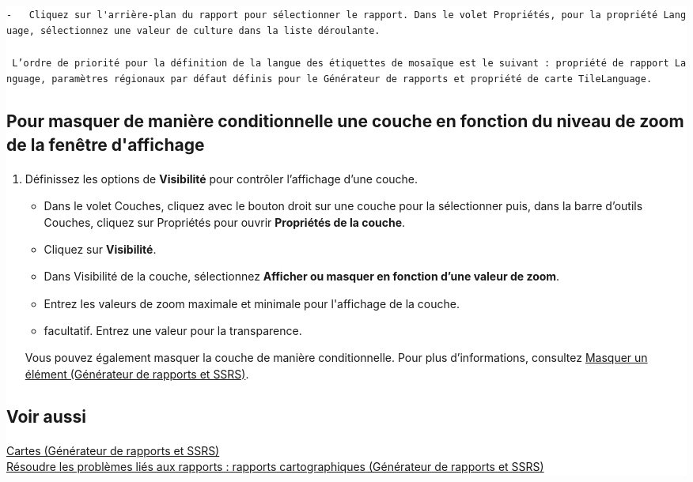     -   Cliquez sur l'arrière-plan du rapport pour sélectionner le rapport. Dans le volet Propriétés, pour la propriété Language, sélectionnez une valeur de culture dans la liste déroulante.  
  
     L’ordre de priorité pour la définition de la langue des étiquettes de mosaïque est le suivant : propriété de rapport Language, paramètres régionaux par défaut définis pour le Générateur de rapports et propriété de carte TileLanguage.  
  
##  <a name="ConditionalHide"></a> Pour masquer de manière conditionnelle une couche en fonction du niveau de zoom de la fenêtre d'affichage  
  
1.  Définissez les options de **Visibilité** pour contrôler l’affichage d’une couche.  
  
    -   Dans le volet Couches, cliquez avec le bouton droit sur une couche pour la sélectionner puis, dans la barre d’outils Couches, cliquez sur Propriétés pour ouvrir **Propriétés de la couche**.  
  
    -   Cliquez sur **Visibilité**.  
  
    -   Dans Visibilité de la couche, sélectionnez **Afficher ou masquer en fonction d’une valeur de zoom**.  
  
    -   Entrez les valeurs de zoom maximale et minimale pour l'affichage de la couche.  
  
    -   facultatif. Entrez une valeur pour la transparence.  
  
     Vous pouvez également masquer la couche de manière conditionnelle. Pour plus d’informations, consultez [Masquer un élément &#40;Générateur de rapports et SSRS&#41;](../../reporting-services/report-builder/hide-an-item-report-builder-and-ssrs.md).  
  
## <a name="see-also"></a>Voir aussi  
 [Cartes &#40;Générateur de rapports et SSRS&#41;](../../reporting-services/report-design/maps-report-builder-and-ssrs.md)   
 [Résoudre les problèmes liés aux rapports : rapports cartographiques &#40;Générateur de rapports et SSRS&#41;](../../reporting-services/report-design/troubleshoot-reports-map-reports-report-builder-and-ssrs.md)  
  
  
